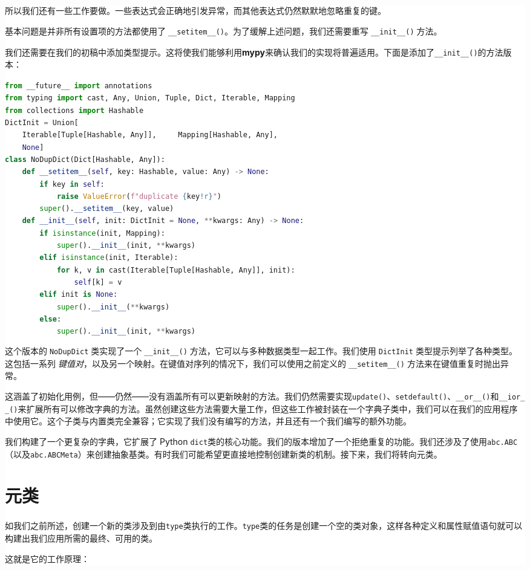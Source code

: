 所以我们还有一些工作要做。一些表达式会正确地引发异常，而其他表达式仍然默默地忽略重复的键。

基本问题是并非所有设置项的方法都使用了 `__setitem__()`。为了缓解上述问题，我们还需要重写 `__init__()` 方法。

我们还需要在我们的初稿中添加类型提示。这将使我们能够利用**mypy**来确认我们的实现将普遍适用。下面是添加了`__init__()`的方法版本：

```py
from __future__ import annotations
from typing import cast, Any, Union, Tuple, Dict, Iterable, Mapping
from collections import Hashable
DictInit = Union[
    Iterable[Tuple[Hashable, Any]],     Mapping[Hashable, Any], 
    None]
class NoDupDict(Dict[Hashable, Any]):
    def __setitem__(self, key: Hashable, value: Any) -> None:
        if key in self:
            raise ValueError(f"duplicate {key!r}")
        super().__setitem__(key, value)
    def __init__(self, init: DictInit = None, **kwargs: Any) -> None:
        if isinstance(init, Mapping):
            super().__init__(init, **kwargs)
        elif isinstance(init, Iterable):
            for k, v in cast(Iterable[Tuple[Hashable, Any]], init):
                self[k] = v
        elif init is None:
            super().__init__(**kwargs)
        else:
            super().__init__(init, **kwargs) 
```

这个版本的 `NoDupDict` 类实现了一个 `__init__()` 方法，它可以与多种数据类型一起工作。我们使用 `DictInit` 类型提示列举了各种类型。这包括一系列 *键值对*，以及另一个映射。在键值对序列的情况下，我们可以使用之前定义的 `__setitem__()` 方法来在键值重复时抛出异常。

这涵盖了初始化用例，但——仍然——没有涵盖所有可以更新映射的方法。我们仍然需要实现`update()`、`setdefault()`、`__or__()`和`__ior__()`来扩展所有可以修改字典的方法。虽然创建这些方法需要大量工作，但这些工作被封装在一个字典子类中，我们可以在我们的应用程序中使用它。这个子类与内置类完全兼容；它实现了我们没有编写的方法，并且还有一个我们编写的额外功能。

我们构建了一个更复杂的字典，它扩展了 Python `dict`类的核心功能。我们的版本增加了一个拒绝重复的功能。我们还涉及了使用`abc.ABC`（以及`abc.ABCMeta`）来创建抽象基类。有时我们可能希望更直接地控制创建新类的机制。接下来，我们将转向元类。

# 元类

如我们之前所述，创建一个新的类涉及到由`type`类执行的工作。`type`类的任务是创建一个空的类对象，这样各种定义和属性赋值语句就可以构建出我们应用所需的最终、可用的类。

这就是它的工作原理：
